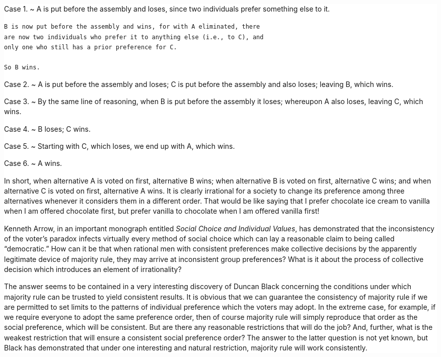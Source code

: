 Case 1.
  ~ A is put before the assembly and loses, since two individuals prefer
    something else to it.

    B is now put before the assembly and wins, for with A eliminated, there
    are now two individuals who prefer it to anything else (i.e., to C), and
    only one who still has a prior preference for C.

    So B wins.

Case 2.
  ~ A is put before the assembly and loses; C is put before the assembly and
    also loses; leaving B, which wins.

Case 3.
  ~ By the same line of reasoning, when B is put before the assembly it loses;
    whereupon A also loses, leaving C, which wins.

Case 4.
  ~ B loses; C wins.

Case 5.
  ~ Starting with C, which loses, we end up with A, which wins.

Case 6.
  ~ A wins.

In short, when alternative A is voted on first, alternative B wins; when
alternative B is voted on first, alternative C wins; and when alternative C is
voted on first, alternative A wins. It is clearly irrational for a society to
change its preference among three alternatives whenever it considers them in a
different order. That would be like saying that I prefer chocolate ice cream
to vanilla when I am offered chocolate first, but prefer vanilla to chocolate
when I am offered vanilla first!

Kenneth Arrow, in an important monograph entitled *Social Choice and
Individual Values*, has demonstrated that the inconsistency of the voter’s
paradox infects virtually every method of social choice which can lay a
reasonable claim to being called “democratic.” How can it be that when
rational men with consistent preferences make collective decisions by the
apparently legitimate device of majority rule, they may arrive at inconsistent
group preferences? What is it about the process of collective decision which
introduces an element of irrationality?

The answer seems to be contained in a very interesting discovery of Duncan
Black concerning the conditions under which majority rule can be trusted to
yield consistent results. It is obvious that we can guarantee the consistency
of majority rule if we are permitted to set limits to the patterns of
individual preference which the voters may adopt. In the extreme case, for
example, if we require everyone to adopt the same preference order, then of
course majority rule will simply reproduce that order as the social
preference, which will be consistent. But are there any reasonable
restrictions that will do the job? And, further, what is the weakest
restriction that will ensure a consistent social preference order? The answer
to the latter question is not yet known, but Black has demonstrated that under
one interesting and natural restriction, majority rule will work consistently.
